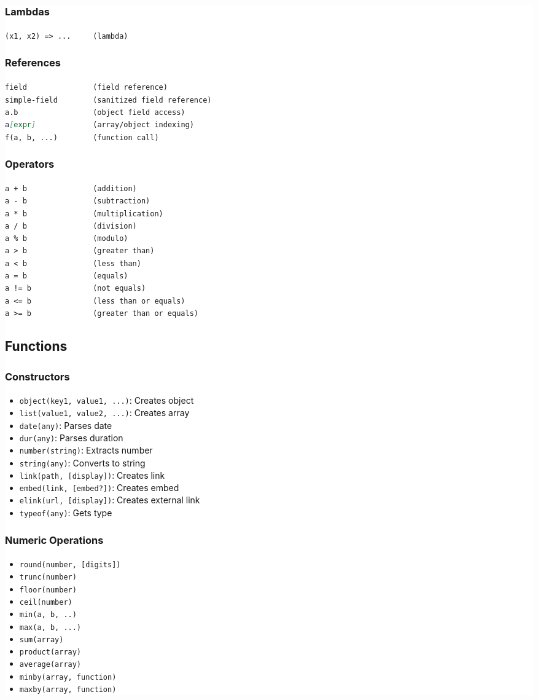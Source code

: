 ### Lambdas
```markdown
(x1, x2) => ...     (lambda)
```

### References
```markdown
field               (field reference)
simple-field        (sanitized field reference)
a.b                 (object field access)
a[expr]             (array/object indexing)
f(a, b, ...)        (function call)
```

### Operators
```markdown
a + b               (addition)
a - b               (subtraction)
a * b               (multiplication)
a / b               (division)
a % b               (modulo)
a > b               (greater than)
a < b               (less than)
a = b               (equals)
a != b              (not equals)
a <= b              (less than or equals)
a >= b              (greater than or equals)
```

## Functions

### Constructors
- `object(key1, value1, ...)`: Creates object
- `list(value1, value2, ...)`: Creates array
- `date(any)`: Parses date
- `dur(any)`: Parses duration
- `number(string)`: Extracts number
- `string(any)`: Converts to string
- `link(path, [display])`: Creates link
- `embed(link, [embed?])`: Creates embed
- `elink(url, [display])`: Creates external link
- `typeof(any)`: Gets type

### Numeric Operations
- `round(number, [digits])`
- `trunc(number)`
- `floor(number)`
- `ceil(number)`
- `min(a, b, ..)`
- `max(a, b, ...)`
- `sum(array)`
- `product(array)`
- `average(array)`
- `minby(array, function)`
- `maxby(array, function)`

